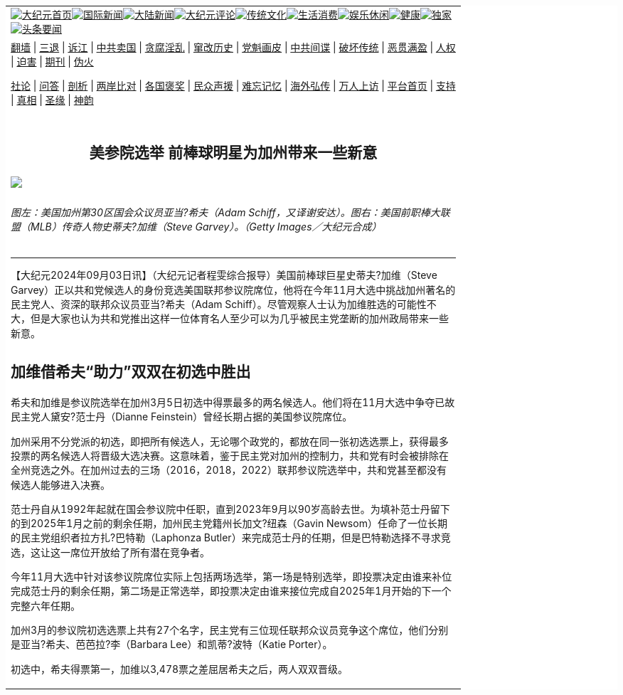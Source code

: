 <a name="1" id="1" target="_blank"></a><span id="1"></span>
<table align=center border="0"><tr><td colspan="2" VALIGN=TOP><a href="https://github.com/1992513/djy/blob/master/gb/nf1351518.md#1"><img src="https://raw.githubusercontent.com/1992513/www/master/t/djy/1.jpg" title="大纪元首页" alt="大纪元首页"></a><a href="https://github.com/1992513/djy/blob/master/gb/n24hr.md#1"><img src="https://raw.githubusercontent.com/1992513/www/master/t/djy/3.jpg" title="国际新闻" alt="国际新闻"></a><a href="https://github.com/1992513/djy/blob/master/gb/nsc413.md#1"><img src="https://raw.githubusercontent.com/1992513/www/master/t/djy/4.jpg" title="大陆新闻" alt="大陆新闻"></a><a href="https://github.com/1992513/djy/blob/master/gb/news392.md#1"><img src="https://raw.githubusercontent.com/1992513/www/master/t/djy/5.jpg" title="大纪元评论" alt="大纪元评论"></a><a href="https://github.com/1992513/djy/blob/master/gb/news2007.md#1"><img src="https://raw.githubusercontent.com/1992513/www/master/t/djy/6.jpg" title="传统文化" alt="传统文化"></a><a href="https://github.com/1992513/djy/blob/master/gb/news2008.md#1"><img src="https://raw.githubusercontent.com/1992513/www/master/t/djy/7.jpg" title="生活消费" alt="生活消费"></a><a href="https://github.com/1992513/djy/blob/master/gb/ncyule.md#1"><img src="https://raw.githubusercontent.com/1992513/www/master/t/djy/8.jpg" title="娱乐休闲" alt="娱乐休闲"></a><a href="https://github.com/1992513/djy/blob/master/gb/nsc1002.md#1"><img src="https://raw.githubusercontent.com/1992513/www/master/t/djy/9.jpg" title="健康" alt="健康"></a><a href="https://github.com/1992513/djy/blob/master/gb/nf6092.md#1"><img src="https://raw.githubusercontent.com/1992513/www/master/t/djy/10a.jpg" title="独家" alt="独家"></a><a href="https://github.com/1992513/djy/blob/master/gb/nf4514.md#1"><img src="https://raw.githubusercontent.com/1992513/www/master/t/djy/12a.jpg" title="头条要闻" alt="头条要闻"></a></td></tr>
<tr><td colspan="2" VALIGN=TOP><a target="_blank" href="https://github.com/1992513/www/blob/master/README.md?zsrh#1">翻墙</a> | <a target="_blank" href="https://github.com/1992513/djy/blob/master/gb/nf5657.md#1">三退</a> | <a target="_blank" href="https://github.com/1992513/djy/blob/master/gb/nf6124.md#1">诉江</a> | <a target="_blank" href="https://github.com/1992513/djy/blob/master/gb/nf1176117.md#1">中共卖国</a> | <a target="_blank" href="https://github.com/1992513/djy/blob/master/gb/nf5773.md#1">贪腐淫乱</a> | <a target="_blank" href="https://github.com/1992513/djy/blob/master/gb/nf1176115.md#1">窜改历史</a> | <a target="_blank" href="https://github.com/1992513/djy/blob/master/gb/nf1176107.md#1">党魁画皮</a> | <a target="_blank" href="https://github.com/1992513/djy/blob/master/gb/nf1320400.md#1">中共间谍</a> | <a target="_blank" href="https://github.com/1992513/djy/blob/master/gb/nf1176114.md#1">破坏传统</a> | <a target="_blank" href="https://github.com/1992513/ntdtv/blob/master/gb/prog447_1.md#1">恶贯满盈</a> | <a target="_blank" href="https://github.com/1992513/djy/blob/master/gb/ncid278.md#1">人权</a> | <a target="_blank" href="https://github.com/1992513/djy/blob/master/gb/nf1176111.md#1">迫害</a> | <a target="_blank" href="https://gitlab.com/szzdlab/mh-qikan/blob/master/README.md#1">期刊</a> | <a target="_blank" href="https://github.com/1992513/djy/blob/master/gb/nf5562.md#1">伪火</a></p><p><a target="_blank" href="https://github.com/1992513/djy/blob/master/gb/9p.md#1">社论</a> | <a target="_blank" href="https://github.com/1992513/djy/blob/master/gb/nf4378.md#1">问答</a> | <a target="_blank" href="https://github.com/1992513/djy/blob/master/gb/nf5792.md#1">剖析</a> | <a target="_blank" href="https://github.com/1992513/djy/blob/master/gb/nf5735.md#1">两岸比对</a> | <a target="_blank" href="https://github.com/1992513/djy/blob/master/gb/nf6119.md#1">各国褒奖</a> | <a target="_blank" href="https://github.com/1992513/djy/blob/master/gb/nf6120.md#1">民众声援</a> | <a target="_blank" href="https://github.com/1992513/djy/blob/master/gb/nf1188594.md#1">难忘记忆</a> | <a target="_blank" href="https://github.com/1992513/djy/blob/master/gb/nf3180.md#1">海外弘传</a> | <a target="_blank" href="https://github.com/1992513/djy/blob/master/gb/nf5410.md#1">万人上访</a> | <a target="_blank" href="https://github.com/1992513/www/blob/master/README.md?zsrh#1">平台首页</a> | <a target="_blank" href="https://github.com/1992513/djy/blob/master/gb/nf4386.md#1">支持</a> | <a target="_blank" href="https://github.com/1992513/djy/blob/master/gb/nf4389.md#1">真相</a> | <a target="_blank" href="https://github.com/1992513/djy/blob/master/gb/nf5790.md#1">圣缘</a> | <a target="_blank" href="https://github.com/1992513/djy/blob/master/gb/nf4786.md#1">神韵</a></td></tr>
<tr><td VALIGN=TOP width="626"><h2 align=center>美参院选举 前棒球明星为加州带来一些新意</h2>
<img width="600" src="https://i.epochtimes.com/assets/uploads/2024/03/id14197824-canidate-LA-600x400.jpg" />
<h6>图左：美国加州第30区国会众议员亚当?希夫（Adam Schiff，又译谢安达）。图右：美国前职棒大联盟（MLB）传奇人物史蒂夫?加维（Steve Garvey）。（Getty Images／大纪元合成）
</h6>
<hr>
	<p>【大纪元2024年09月03日讯】（大纪元记者程雯综合报导）美国前棒球巨星史蒂夫?加维（Steve Garvey）正以共和党候选人的身份竞选美国联邦参议院席位，他将在今年11月大选中挑战加州著名的民主党人、资深的联邦众议员亚当?希夫（Adam Schiff）。尽管观察人士认为加维胜选的可能性不大，但是大家也认为共和党推出这样一位体育名人至少可以为几乎被民主党垄断的加州政局带来一些新意。</p>
<h2><strong>加维借希夫“助力”</strong><strong>双双</strong><strong>在初选中胜出</strong></h2>
<p>希夫和加维是参议院选举在加州3月5日初选中得票最多的两名候选人。他们将在11月大选中争夺已故民主党人黛安?范士丹（Dianne Feinstein）曾经长期占据的美国参议院席位。</p>
<p>加州采用不分党派的初选，即把所有候选人，无论哪个政党的，都放在同一张初选选票上，获得最多投票的两名候选人将晋级大选决赛。这意味着，鉴于民主党对加州的控制力，共和党有时会被排除在全州竞选之外。在加州过去的三场（2016，2018，2022）联邦参议院选举中，共和党甚至都没有候选人能够进入决赛。</p>
<p>范士丹自从1992年起就在国会参议院中任职，直到2023年9月以90岁高龄去世。为填补范士丹留下的到2025年1月之前的剩余任期，加州民主党籍州长加文?纽森（Gavin Newsom）任命了一位长期的民主党组织者拉方扎?巴特勒（Laphonza Butler）来完成范士丹的任期，但是巴特勒选择不寻求竞选，这让这一席位开放给了所有潜在竞争者。</p>
<p>今年11月大选中针对该参议院席位实际上包括两场选举，第一场是特别选举，即投票决定由谁来补位完成范士丹的剩余任期，第二场是正常选举，即投票决定由谁来接位完成自2025年1月开始的下一个完整六年任期。</p>
<p>加州3月的参议院初选选票上共有27个名字，民主党有三位现任联邦众议员竞争这个席位，他们分别是亚当?希夫、芭芭拉?李（Barbara Lee）和凯蒂?波特（Katie Porter）。</p>
<p>初选中，希夫得票第一，加维以3,478票之差屈居希夫之后，两人双双晋级。</p>